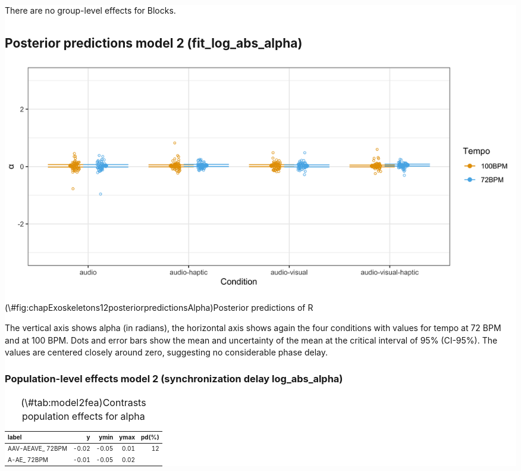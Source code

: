 There are no group-level effects for Blocks.

## Posterior predictions model 2 (fit_log_abs_alpha)

<div class="figure">
<img src="Figures/chapExoskeletons_fit_alpha.png" alt="Posterior predictions of R" width="100%" />
<p class="caption">(\#fig:chapExoskeletons12posteriorpredictionsAlpha)Posterior predictions of R</p>
</div>

The vertical axis shows alpha (in radians), the horizontal axis shows again the four conditions with values for tempo at 72 BPM and at 100 BPM.
Dots and error bars show the mean and uncertainty of the mean at the critical interval of 95% (CI-95%).
The values are centered closely around zero, suggesting no considerable phase delay.

### Population-level effects model 2 (synchronization delay log_abs_alpha)

<table class="table table-striped" style="font-size: 10px; margin-left: auto; margin-right: auto;">
<caption style="font-size: initial !important;">(\#tab:model2fea)Contrasts population effects for alpha</caption>
 <thead>
  <tr>
   <th style="text-align:left;"> label </th>
   <th style="text-align:right;"> y </th>
   <th style="text-align:right;"> ymin </th>
   <th style="text-align:right;"> ymax </th>
   <th style="text-align:right;"> pd(%) </th>
  </tr>
 </thead>
<tbody>
  <tr>
   <td style="text-align:left;"> AAV-AEAVE_ 72BPM </td>
   <td style="text-align:right;"> -0.02 </td>
   <td style="text-align:right;"> -0.05 </td>
   <td style="text-align:right;"> 0.01 </td>
   <td style="text-align:right;"> 12 </td>
  </tr>
  <tr>
   <td style="text-align:left;"> A-AE_ 72BPM </td>
   <td style="text-align:right;"> -0.01 </td>
   <td style="text-align:right;"> -0.05 </td>
   <td style="text-align:right;"> 0.02 </td>
